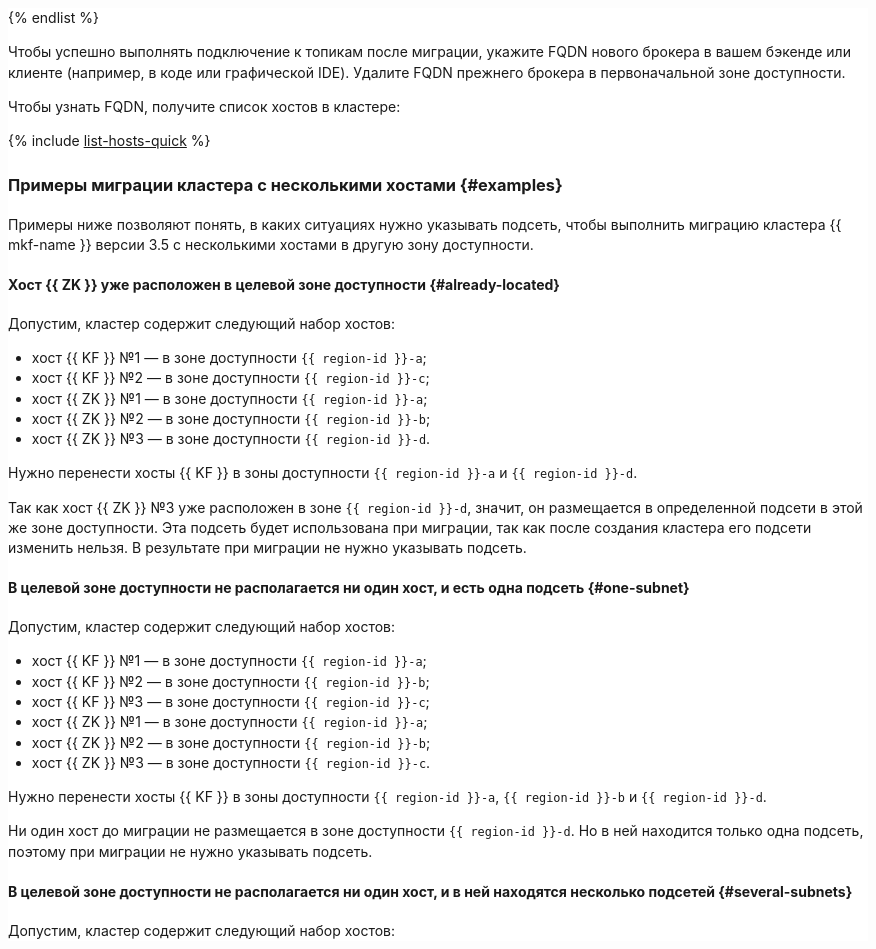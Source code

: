    {% endlist %}

Чтобы успешно выполнять подключение к топикам после миграции, укажите FQDN нового брокера в вашем бэкенде или клиенте (например, в коде или графической IDE). Удалите FQDN прежнего брокера в первоначальной зоне доступности.

Чтобы узнать FQDN, получите список хостов в кластере:

{% include [list-hosts-quick](../../_includes/mdb/mkf/list-hosts-short.md) %}

### Примеры миграции кластера с несколькими хостами {#examples}

Примеры ниже позволяют понять, в каких ситуациях нужно указывать подсеть, чтобы выполнить миграцию кластера {{ mkf-name }} версии 3.5 с несколькими хостами в другую зону доступности.

#### Хост {{ ZK }} уже расположен в целевой зоне доступности {#already-located}

Допустим, кластер содержит следующий набор хостов:

* хост {{ KF }} №1 — в зоне доступности `{{ region-id }}-a`;
* хост {{ KF }} №2 — в зоне доступности `{{ region-id }}-c`;
* хост {{ ZK }} №1 — в зоне доступности `{{ region-id }}-a`;
* хост {{ ZK }} №2 — в зоне доступности `{{ region-id }}-b`;
* хост {{ ZK }} №3 — в зоне доступности `{{ region-id }}-d`.

Нужно перенести хосты {{ KF }} в зоны доступности `{{ region-id }}-a` и `{{ region-id }}-d`.

Так как хост {{ ZK }} №3 уже расположен в зоне `{{ region-id }}-d`, значит, он размещается в определенной подсети в этой же зоне доступности. Эта подсеть будет использована при миграции, так как после создания кластера его подсети изменить нельзя. В результате при миграции не нужно указывать подсеть.

#### В целевой зоне доступности не располагается ни один хост, и есть одна подсеть {#one-subnet}

Допустим, кластер содержит следующий набор хостов:

* хост {{ KF }} №1 — в зоне доступности `{{ region-id }}-a`;
* хост {{ KF }} №2 — в зоне доступности `{{ region-id }}-b`;
* хост {{ KF }} №3 — в зоне доступности `{{ region-id }}-c`;
* хост {{ ZK }} №1 — в зоне доступности `{{ region-id }}-a`;
* хост {{ ZK }} №2 — в зоне доступности `{{ region-id }}-b`;
* хост {{ ZK }} №3 — в зоне доступности `{{ region-id }}-c`.

Нужно перенести хосты {{ KF }} в зоны доступности `{{ region-id }}-a`, `{{ region-id }}-b` и `{{ region-id }}-d`.

Ни один хост до миграции не размещается в зоне доступности `{{ region-id }}-d`. Но в ней находится только одна подсеть, поэтому при миграции не нужно указывать подсеть.

#### В целевой зоне доступности не располагается ни один хост, и в ней находятся несколько подсетей {#several-subnets}

Допустим, кластер содержит следующий набор хостов:
